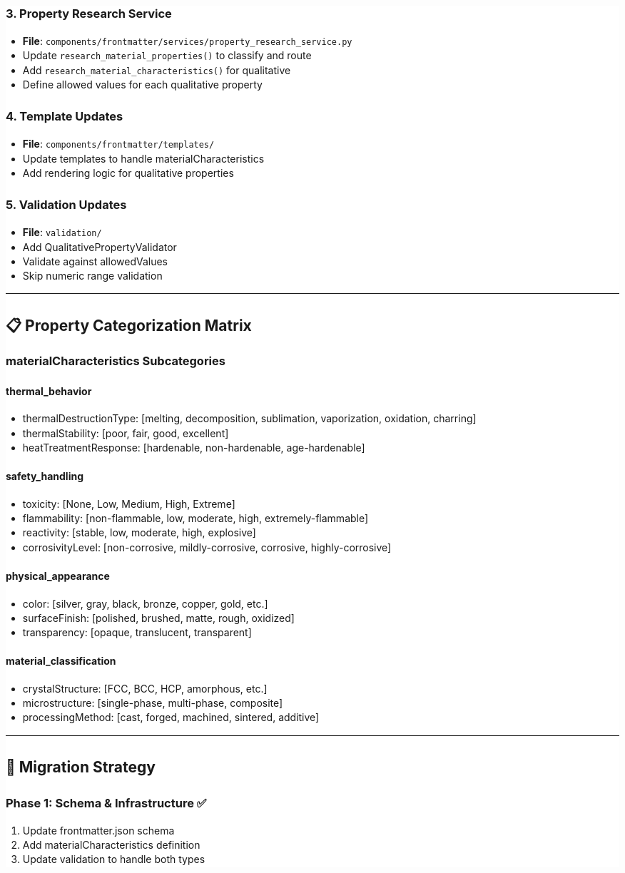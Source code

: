 ### 3. Property Research Service
- **File**: `components/frontmatter/services/property_research_service.py`
- Update `research_material_properties()` to classify and route
- Add `research_material_characteristics()` for qualitative
- Define allowed values for each qualitative property

### 4. Template Updates
- **File**: `components/frontmatter/templates/`
- Update templates to handle materialCharacteristics
- Add rendering logic for qualitative properties

### 5. Validation Updates
- **File**: `validation/`
- Add QualitativePropertyValidator
- Validate against allowedValues
- Skip numeric range validation

---

## 📋 Property Categorization Matrix

### materialCharacteristics Subcategories

#### thermal_behavior
- thermalDestructionType: [melting, decomposition, sublimation, vaporization, oxidation, charring]
- thermalStability: [poor, fair, good, excellent]
- heatTreatmentResponse: [hardenable, non-hardenable, age-hardenable]

#### safety_handling
- toxicity: [None, Low, Medium, High, Extreme]
- flammability: [non-flammable, low, moderate, high, extremely-flammable]
- reactivity: [stable, low, moderate, high, explosive]
- corrosivityLevel: [non-corrosive, mildly-corrosive, corrosive, highly-corrosive]

#### physical_appearance
- color: [silver, gray, black, bronze, copper, gold, etc.]
- surfaceFinish: [polished, brushed, matte, rough, oxidized]
- transparency: [opaque, translucent, transparent]

#### material_classification
- crystalStructure: [FCC, BCC, HCP, amorphous, etc.]
- microstructure: [single-phase, multi-phase, composite]
- processingMethod: [cast, forged, machined, sintered, additive]

---

## 🔄 Migration Strategy

### Phase 1: Schema & Infrastructure ✅
1. Update frontmatter.json schema
2. Add materialCharacteristics definition
3. Update validation to handle both types
